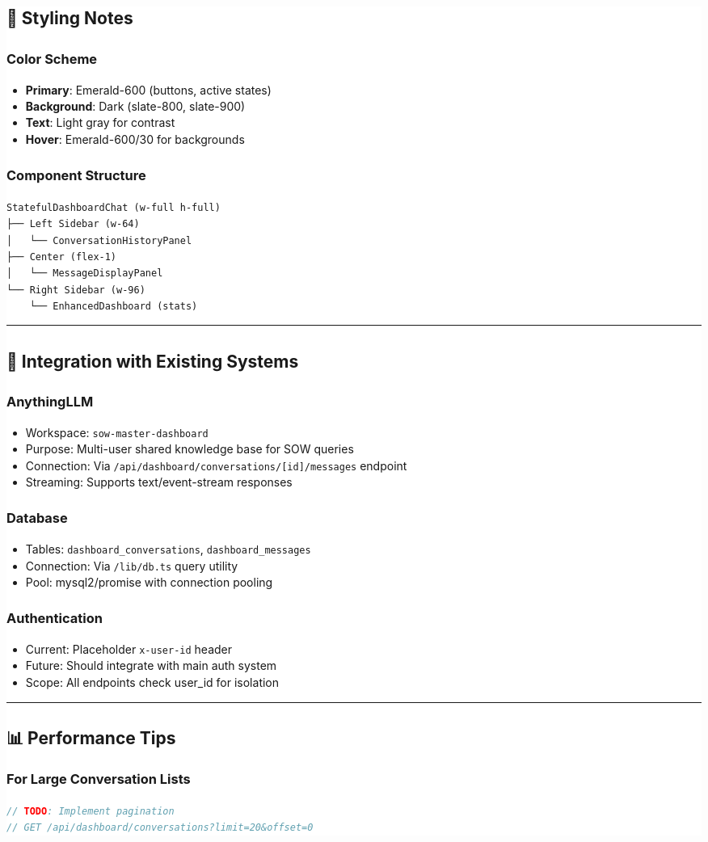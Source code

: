 
## 🎨 Styling Notes

### Color Scheme
- **Primary**: Emerald-600 (buttons, active states)
- **Background**: Dark (slate-800, slate-900)
- **Text**: Light gray for contrast
- **Hover**: Emerald-600/30 for backgrounds

### Component Structure
```
StatefulDashboardChat (w-full h-full)
├── Left Sidebar (w-64)
│   └── ConversationHistoryPanel
├── Center (flex-1)
│   └── MessageDisplayPanel
└── Right Sidebar (w-96)
    └── EnhancedDashboard (stats)
```

---

## 🔄 Integration with Existing Systems

### AnythingLLM
- Workspace: `sow-master-dashboard`
- Purpose: Multi-user shared knowledge base for SOW queries
- Connection: Via `/api/dashboard/conversations/[id]/messages` endpoint
- Streaming: Supports text/event-stream responses

### Database
- Tables: `dashboard_conversations`, `dashboard_messages`
- Connection: Via `/lib/db.ts` query utility
- Pool: mysql2/promise with connection pooling

### Authentication
- Current: Placeholder `x-user-id` header
- Future: Should integrate with main auth system
- Scope: All endpoints check user_id for isolation

---

## 📊 Performance Tips

### For Large Conversation Lists
```typescript
// TODO: Implement pagination
// GET /api/dashboard/conversations?limit=20&offset=0
```
